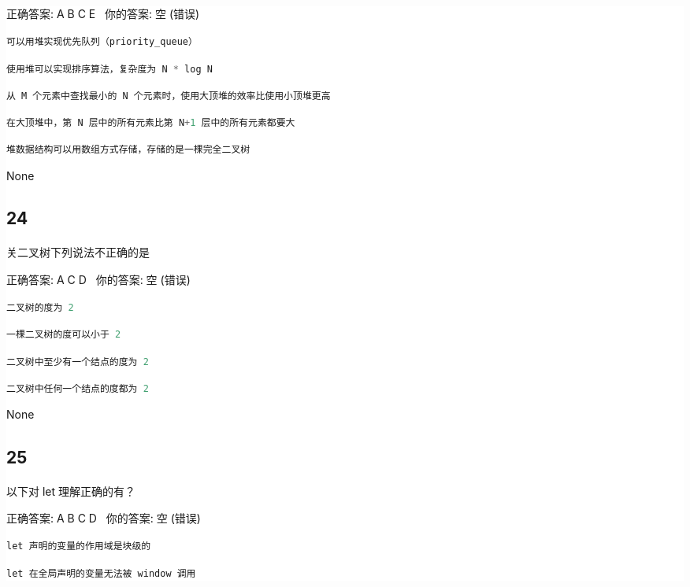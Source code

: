 正确答案: A B C E   你的答案: 空 (错误)

```cpp
可以用堆实现优先队列（priority_queue）
```

```cpp
使用堆可以实现排序算法，复杂度为 N * log N
```

```cpp
从 M 个元素中查找最小的 N 个元素时，使用大顶堆的效率比使用小顶堆更高
```

```cpp
在大顶堆中，第 N 层中的所有元素比第 N+1 层中的所有元素都要大
```

```cpp
堆数据结构可以用数组方式存储，存储的是一棵完全二叉树
```

None

## 24

关二叉树下列说法不正确的是

正确答案: A C D   你的答案: 空 (错误)

```cpp
二叉树的度为 2
```

```cpp
一棵二叉树的度可以小于 2
```

```cpp
二叉树中至少有一个结点的度为 2
```

```cpp
二叉树中任何一个结点的度都为 2
```

None

## 25

以下对 let 理解正确的有？

正确答案: A B C D   你的答案: 空 (错误)

```cpp
let 声明的变量的作用域是块级的
```

```cpp
let 在全局声明的变量无法被 window 调用
```
